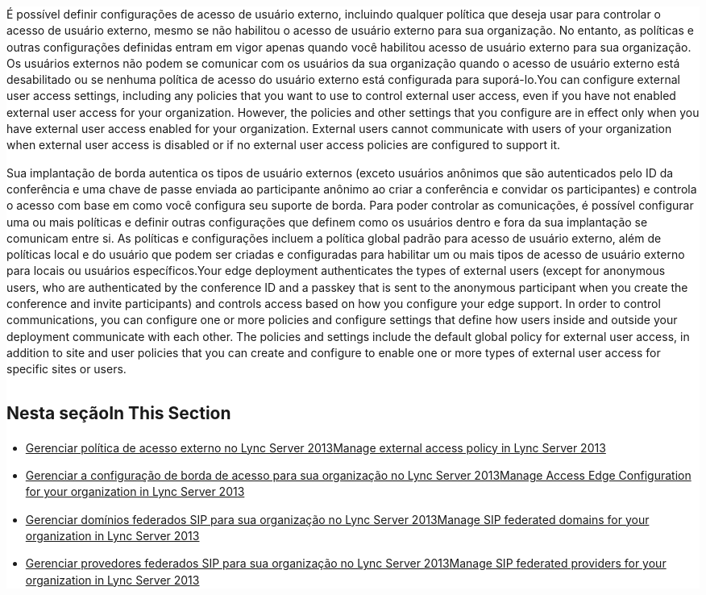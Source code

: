 
<span data-ttu-id="ef2e4-p112">É possível definir configurações de acesso de usuário externo, incluindo qualquer política que deseja usar para controlar o acesso de usuário externo, mesmo se não habilitou o acesso de usuário externo para sua organização. No entanto, as políticas e outras configurações definidas entram em vigor apenas quando você habilitou acesso de usuário externo para sua organização. Os usuários externos não podem se comunicar com os usuários da sua organização quando o acesso de usuário externo está desabilitado ou se nenhuma política de acesso do usuário externo está configurada para suporá-lo.</span><span class="sxs-lookup"><span data-stu-id="ef2e4-p112">You can configure external user access settings, including any policies that you want to use to control external user access, even if you have not enabled external user access for your organization. However, the policies and other settings that you configure are in effect only when you have external user access enabled for your organization. External users cannot communicate with users of your organization when external user access is disabled or if no external user access policies are configured to support it.</span></span>

<span data-ttu-id="ef2e4-p113">Sua implantação de borda autentica os tipos de usuário externos (exceto usuários anônimos que são autenticados pelo ID da conferência e uma chave de passe enviada ao participante anônimo ao criar a conferência e convidar os participantes) e controla o acesso com base em como você configura seu suporte de borda. Para poder controlar as comunicações, é possível configurar uma ou mais políticas e definir outras configurações que definem como os usuários dentro e fora da sua implantação se comunicam entre si. As políticas e configurações incluem a política global padrão para acesso de usuário externo, além de políticas local e do usuário que podem ser criadas e configuradas para habilitar um ou mais tipos de acesso de usuário externo para locais ou usuários específicos.</span><span class="sxs-lookup"><span data-stu-id="ef2e4-p113">Your edge deployment authenticates the types of external users (except for anonymous users, who are authenticated by the conference ID and a passkey that is sent to the anonymous participant when you create the conference and invite participants) and controls access based on how you configure your edge support. In order to control communications, you can configure one or more policies and configure settings that define how users inside and outside your deployment communicate with each other. The policies and settings include the default global policy for external user access, in addition to site and user policies that you can create and configure to enable one or more types of external user access for specific sites or users.</span></span>

<div>

## <a name="in-this-section"></a><span data-ttu-id="ef2e4-204">Nesta seção</span><span class="sxs-lookup"><span data-stu-id="ef2e4-204">In This Section</span></span>

  - [<span data-ttu-id="ef2e4-205">Gerenciar política de acesso externo no Lync Server 2013</span><span class="sxs-lookup"><span data-stu-id="ef2e4-205">Manage external access policy in Lync Server 2013</span></span>](lync-server-2013-manage-external-access-policy-for-your-organization.md)

  - [<span data-ttu-id="ef2e4-206">Gerenciar a configuração de borda de acesso para sua organização no Lync Server 2013</span><span class="sxs-lookup"><span data-stu-id="ef2e4-206">Manage Access Edge Configuration for your organization in Lync Server 2013</span></span>](lync-server-2013-manage-access-edge-configuration-for-your-organization.md)

  - [<span data-ttu-id="ef2e4-207">Gerenciar domínios federados SIP para sua organização no Lync Server 2013</span><span class="sxs-lookup"><span data-stu-id="ef2e4-207">Manage SIP federated domains for your organization in Lync Server 2013</span></span>](lync-server-2013-manage-sip-federated-domains-for-your-organization.md)

  - [<span data-ttu-id="ef2e4-208">Gerenciar provedores federados SIP para sua organização no Lync Server 2013</span><span class="sxs-lookup"><span data-stu-id="ef2e4-208">Manage SIP federated providers for your organization in Lync Server 2013</span></span>](lync-server-2013-manage-sip-federated-providers-for-your-organization.md)
